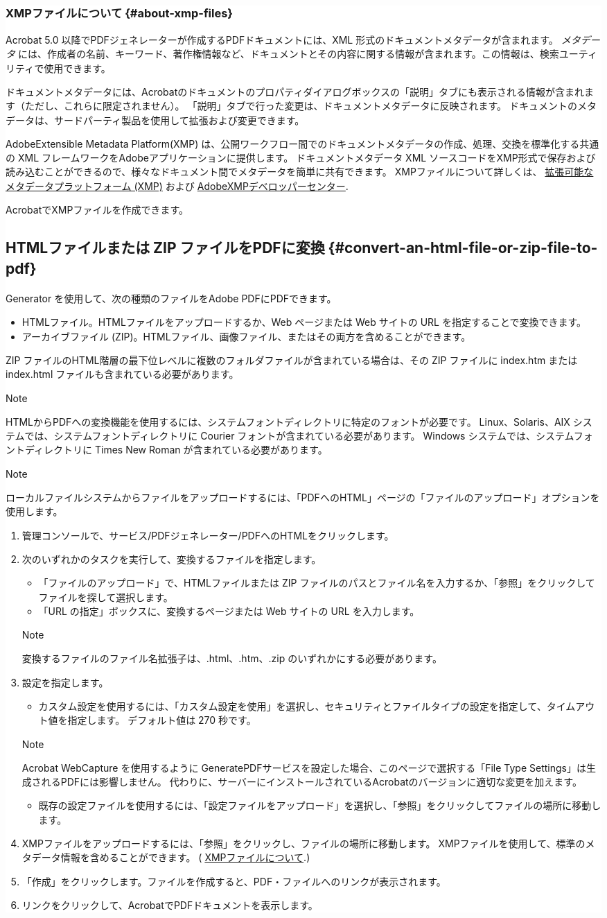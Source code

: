 ### XMPファイルについて {#about-xmp-files}

Acrobat 5.0 以降でPDFジェネレーターが作成するPDFドキュメントには、XML 形式のドキュメントメタデータが含まれます。 *メタデータ* には、作成者の名前、キーワード、著作権情報など、ドキュメントとその内容に関する情報が含まれます。この情報は、検索ユーティリティで使用できます。

ドキュメントメタデータには、Acrobatのドキュメントのプロパティダイアログボックスの「説明」タブにも表示される情報が含まれます（ただし、これらに限定されません）。 「説明」タブで行った変更は、ドキュメントメタデータに反映されます。 ドキュメントのメタデータは、サードパーティ製品を使用して拡張および変更できます。

AdobeExtensible Metadata Platform(XMP) は、公開ワークフロー間でのドキュメントメタデータの作成、処理、交換を標準化する共通の XML フレームワークをAdobeアプリケーションに提供します。 ドキュメントメタデータ XML ソースコードをXMP形式で保存および読み込むことができるので、様々なドキュメント間でメタデータを簡単に共有できます。 XMPファイルについて詳しくは、 [拡張可能なメタデータプラットフォーム (XMP)](https://www.adobe.com/jp/products/dimension.html/) および [AdobeXMPデベロッパーセンター](https://www.adobe.com/devnet/xmp.html).

AcrobatでXMPファイルを作成できます。

## HTMLファイルまたは ZIP ファイルをPDFに変換 {#convert-an-html-file-or-zip-file-to-pdf}

Generator を使用して、次の種類のファイルをAdobe PDFにPDFできます。

* HTMLファイル。HTMLファイルをアップロードするか、Web ページまたは Web サイトの URL を指定することで変換できます。
* アーカイブファイル (ZIP)。HTMLファイル、画像ファイル、またはその両方を含めることができます。

ZIP ファイルのHTML階層の最下位レベルに複数のフォルダファイルが含まれている場合は、その ZIP ファイルに index.htm または index.html ファイルも含まれている必要があります。

>[!NOTE]
>
>HTMLからPDFへの変換機能を使用するには、システムフォントディレクトリに特定のフォントが必要です。 Linux、Solaris、AIX システムでは、システムフォントディレクトリに Courier フォントが含まれている必要があります。 Windows システムでは、システムフォントディレクトリに Times New Roman が含まれている必要があります。

>[!NOTE]
>
>ローカルファイルシステムからファイルをアップロードするには、「PDFへのHTML」ページの「ファイルのアップロード」オプションを使用します。

1. 管理コンソールで、サービス/PDFジェネレーター/PDFへのHTMLをクリックします。
1. 次のいずれかのタスクを実行して、変換するファイルを指定します。

   * 「ファイルのアップロード」で、HTMLファイルまたは ZIP ファイルのパスとファイル名を入力するか、「参照」をクリックしてファイルを探して選択します。
   * 「URL の指定」ボックスに、変換するページまたは Web サイトの URL を入力します。

   >[!NOTE]
   >
   >変換するファイルのファイル名拡張子は、.html、.htm、.zip のいずれかにする必要があります。

1. 設定を指定します。

   * カスタム設定を使用するには、「カスタム設定を使用」を選択し、セキュリティとファイルタイプの設定を指定して、タイムアウト値を指定します。 デフォルト値は 270 秒です。
   >[!NOTE]
   >
   >Acrobat WebCapture を使用するように GeneratePDFサービスを設定した場合、このページで選択する「File Type Settings」は生成されるPDFには影響しません。 代わりに、サーバーにインストールされているAcrobatのバージョンに適切な変更を加えます。

   * 既存の設定ファイルを使用するには、「設定ファイルをアップロード」を選択し、「参照」をクリックしてファイルの場所に移動します。


1. XMPファイルをアップロードするには、「参照」をクリックし、ファイルの場所に移動します。 XMPファイルを使用して、標準のメタデータ情報を含めることができます。 ( [XMPファイルについて](converting-files-using-pdf-generator.md#about-xmp-files).)
1. 「作成」をクリックします。ファイルを作成すると、PDF・ファイルへのリンクが表示されます。
1. リンクをクリックして、AcrobatでPDFドキュメントを表示します。
